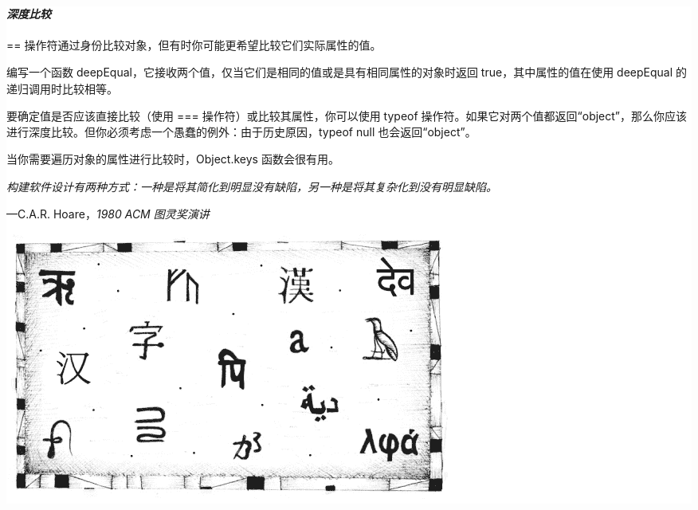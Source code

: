 #### *深度比较*

== 操作符通过身份比较对象，但有时你可能更希望比较它们实际属性的值。

编写一个函数 deepEqual，它接收两个值，仅当它们是相同的值或是具有相同属性的对象时返回 true，其中属性的值在使用 deepEqual 的递归调用时比较相等。

要确定值是否应该直接比较（使用 === 操作符）或比较其属性，你可以使用 typeof 操作符。如果它对两个值都返回“object”，那么你应该进行深度比较。但你必须考虑一个愚蠢的例外：由于历史原因，typeof null 也会返回“object”。

当你需要遍历对象的属性进行比较时，Object.keys 函数会很有用。

*构建软件设计有两种方式：一种是将其简化到明显没有缺陷，另一种是将其复杂化到没有明显缺陷。*

—C.A.R. Hoare，*1980 ACM 图灵奖演讲*

![图片](img/f0080-01.jpg)
